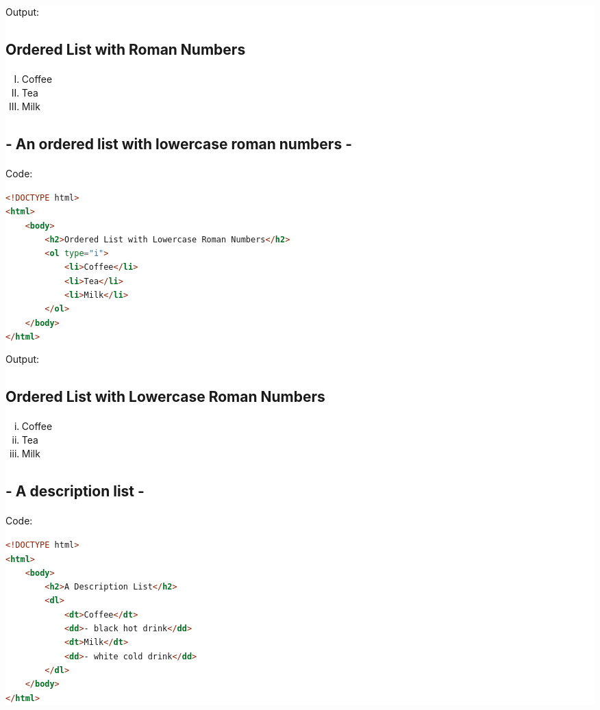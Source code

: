 Output:

<!DOCTYPE html>
<html>
    <body>
        <h2>Ordered List with Roman Numbers</h2>
        <ol type="I">
            <li>Coffee</li>
            <li>Tea</li>
            <li>Milk</li>
        </ol>  
    </body>
</html>

## - An ordered list with lowercase roman numbers -

Code:

```html
<!DOCTYPE html>
<html>
    <body>
        <h2>Ordered List with Lowercase Roman Numbers</h2>
        <ol type="i">
            <li>Coffee</li>
            <li>Tea</li>
            <li>Milk</li>
        </ol>  
    </body>
</html>
```

Output:

<!DOCTYPE html>
<html>
    <body>
        <h2>Ordered List with Lowercase Roman Numbers</h2>
        <ol type="i">
            <li>Coffee</li>
            <li>Tea</li>
            <li>Milk</li>
        </ol>  
    </body>
</html>

## - A description list -

Code:

```html
<!DOCTYPE html>
<html>
    <body>
        <h2>A Description List</h2>
        <dl>
            <dt>Coffee</dt>
            <dd>- black hot drink</dd>
            <dt>Milk</dt>
            <dd>- white cold drink</dd>
        </dl>
    </body>
</html>
```
